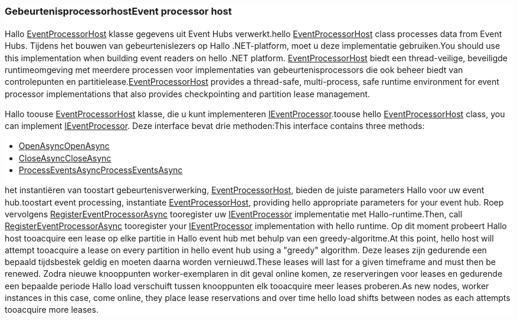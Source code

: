 ### <a name="event-processor-host"></a><span data-ttu-id="c8785-211">Gebeurtenisprocessorhost</span><span class="sxs-lookup"><span data-stu-id="c8785-211">Event processor host</span></span>
<span data-ttu-id="c8785-212">Hallo [EventProcessorHost][] klasse gegevens uit Event Hubs verwerkt.</span><span class="sxs-lookup"><span data-stu-id="c8785-212">hello [EventProcessorHost][] class processes data from Event Hubs.</span></span> <span data-ttu-id="c8785-213">Tijdens het bouwen van gebeurtenislezers op Hallo .NET-platform, moet u deze implementatie gebruiken.</span><span class="sxs-lookup"><span data-stu-id="c8785-213">You should use this implementation when building event readers on hello .NET platform.</span></span> <span data-ttu-id="c8785-214">[EventProcessorHost][] biedt een thread-veilige, beveiligde runtimeomgeving met meerdere processen voor implementaties van gebeurtenisprocessors die ook beheer biedt van controlepunten en partitielease.</span><span class="sxs-lookup"><span data-stu-id="c8785-214">[EventProcessorHost][] provides a thread-safe, multi-process, safe runtime environment for event processor implementations that also provides checkpointing and partition lease management.</span></span>

<span data-ttu-id="c8785-215">Hallo toouse [EventProcessorHost][] klasse, die u kunt implementeren [IEventProcessor](/dotnet/api/microsoft.servicebus.messaging.ieventprocessor).</span><span class="sxs-lookup"><span data-stu-id="c8785-215">toouse hello [EventProcessorHost][] class, you can implement [IEventProcessor](/dotnet/api/microsoft.servicebus.messaging.ieventprocessor).</span></span> <span data-ttu-id="c8785-216">Deze interface bevat drie methoden:</span><span class="sxs-lookup"><span data-stu-id="c8785-216">This interface contains three methods:</span></span>

* [<span data-ttu-id="c8785-217">OpenAsync</span><span class="sxs-lookup"><span data-stu-id="c8785-217">OpenAsync</span></span>](/dotnet/api/microsoft.servicebus.messaging.ieventprocessor#Microsoft_ServiceBus_Messaging_IEventProcessor_OpenAsync_Microsoft_ServiceBus_Messaging_PartitionContext_)
* [<span data-ttu-id="c8785-218">CloseAsync</span><span class="sxs-lookup"><span data-stu-id="c8785-218">CloseAsync</span></span>](/dotnet/api/microsoft.servicebus.messaging.ieventprocessor#Microsoft_ServiceBus_Messaging_IEventProcessor_CloseAsync_Microsoft_ServiceBus_Messaging_PartitionContext_Microsoft_ServiceBus_Messaging_CloseReason_)
* [<span data-ttu-id="c8785-219">ProcessEventsAsync</span><span class="sxs-lookup"><span data-stu-id="c8785-219">ProcessEventsAsync</span></span>](/dotnet/api/microsoft.servicebus.messaging.ieventprocessor#Microsoft_ServiceBus_Messaging_IEventProcessor_ProcessEventsAsync_Microsoft_ServiceBus_Messaging_PartitionContext_System_Collections_Generic_IEnumerable_Microsoft_ServiceBus_Messaging_EventData__)

<span data-ttu-id="c8785-220">het instantiëren van toostart gebeurtenisverwerking, [EventProcessorHost][], bieden de juiste parameters Hallo voor uw event hub.</span><span class="sxs-lookup"><span data-stu-id="c8785-220">toostart event processing, instantiate [EventProcessorHost][], providing hello appropriate parameters for your event hub.</span></span> <span data-ttu-id="c8785-221">Roep vervolgens [RegisterEventProcessorAsync](/dotnet/api/microsoft.servicebus.messaging.eventprocessorhost#Microsoft_ServiceBus_Messaging_EventProcessorHost_RegisterEventProcessorAsync__1) tooregister uw [IEventProcessor](/dotnet/api/microsoft.servicebus.messaging.ieventprocessor) implementatie met Hallo-runtime.</span><span class="sxs-lookup"><span data-stu-id="c8785-221">Then, call [RegisterEventProcessorAsync](/dotnet/api/microsoft.servicebus.messaging.eventprocessorhost#Microsoft_ServiceBus_Messaging_EventProcessorHost_RegisterEventProcessorAsync__1) tooregister your [IEventProcessor](/dotnet/api/microsoft.servicebus.messaging.ieventprocessor) implementation with hello runtime.</span></span> <span data-ttu-id="c8785-222">Op dit moment probeert Hallo host tooacquire een lease op elke partitie in Hallo event hub met behulp van een greedy-algoritme.</span><span class="sxs-lookup"><span data-stu-id="c8785-222">At this point, hello host will attempt tooacquire a lease on every partition in hello event hub using a "greedy" algorithm.</span></span> <span data-ttu-id="c8785-223">Deze leases zijn gedurende een bepaald tijdsbestek geldig en moeten daarna worden vernieuwd.</span><span class="sxs-lookup"><span data-stu-id="c8785-223">These leases will last for a given timeframe and must then be renewed.</span></span> <span data-ttu-id="c8785-224">Zodra nieuwe knooppunten worker-exemplaren in dit geval online komen, ze reserveringen voor leases en gedurende een bepaalde periode Hallo load verschuift tussen knooppunten elk tooacquire meer leases proberen.</span><span class="sxs-lookup"><span data-stu-id="c8785-224">As new nodes, worker instances in this case, come online, they place lease reservations and over time hello load shifts between nodes as each attempts tooacquire more leases.</span></span>


[NamespaceManager]: /dotnet/api/microsoft.servicebus.namespacemanager
[EventHubClient]: /dotnet/api/microsoft.servicebus.messaging.eventhubclient
[EventData]: /dotnet/api/microsoft.servicebus.messaging.eventdata
[CreateEventHubIfNotExists]: /dotnet/api/microsoft.servicebus.namespacemanager.createeventhubifnotexists
[PartitionKey]: /dotnet/api/microsoft.servicebus.messaging.eventdata#Microsoft_ServiceBus_Messaging_EventData_PartitionKey
[EventProcessorHost]: /dotnet/api/microsoft.servicebus.messaging.eventprocessorhost